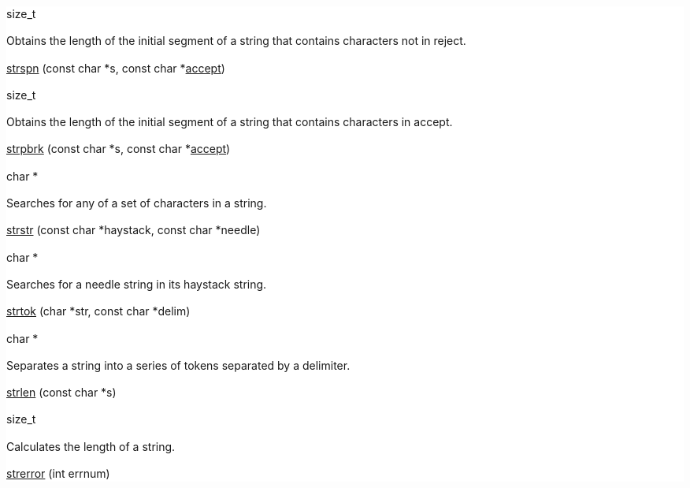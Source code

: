 <td class="cellrowborder" valign="top" width="50%" headers="mcps1.1.3.1.2 "><p id="p134428203165629"><a name="p134428203165629"></a><a name="p134428203165629"></a>size_t </p>
<p id="p1746555286165629"><a name="p1746555286165629"></a><a name="p1746555286165629"></a>Obtains the length of the initial segment of a string that contains characters not in reject. </p>
</td>
</tr>
<tr id="row766812288165629"><td class="cellrowborder" valign="top" width="50%" headers="mcps1.1.3.1.1 "><p id="p1809366335165629"><a name="p1809366335165629"></a><a name="p1809366335165629"></a><a href="utils.md#ga900a0edfa51f601d479244f7451cedd1">strspn</a> (const char *s, const char *<a href="net.md#ga0807af5ac9dfc2a63624e8c3e0ae95ef">accept</a>)</p>
</td>
<td class="cellrowborder" valign="top" width="50%" headers="mcps1.1.3.1.2 "><p id="p550678582165629"><a name="p550678582165629"></a><a name="p550678582165629"></a>size_t </p>
<p id="p831609930165629"><a name="p831609930165629"></a><a name="p831609930165629"></a>Obtains the length of the initial segment of a string that contains characters in accept. </p>
</td>
</tr>
<tr id="row218960827165629"><td class="cellrowborder" valign="top" width="50%" headers="mcps1.1.3.1.1 "><p id="p185231107165629"><a name="p185231107165629"></a><a name="p185231107165629"></a><a href="utils.md#ga119f23a5dcb4eb5f1c1eed3cbf5cb0ed">strpbrk</a> (const char *s, const char *<a href="net.md#ga0807af5ac9dfc2a63624e8c3e0ae95ef">accept</a>)</p>
</td>
<td class="cellrowborder" valign="top" width="50%" headers="mcps1.1.3.1.2 "><p id="p824170041165629"><a name="p824170041165629"></a><a name="p824170041165629"></a>char * </p>
<p id="p1878860627165629"><a name="p1878860627165629"></a><a name="p1878860627165629"></a>Searches for any of a set of characters in a string. </p>
</td>
</tr>
<tr id="row1481070346165629"><td class="cellrowborder" valign="top" width="50%" headers="mcps1.1.3.1.1 "><p id="p752311574165629"><a name="p752311574165629"></a><a name="p752311574165629"></a><a href="utils.md#ga4a710d86541afc6b7dafddcdb4b1c94f">strstr</a> (const char *haystack, const char *needle)</p>
</td>
<td class="cellrowborder" valign="top" width="50%" headers="mcps1.1.3.1.2 "><p id="p295805873165629"><a name="p295805873165629"></a><a name="p295805873165629"></a>char * </p>
<p id="p1093515804165629"><a name="p1093515804165629"></a><a name="p1093515804165629"></a>Searches for a needle string in its haystack string. </p>
</td>
</tr>
<tr id="row724338332165629"><td class="cellrowborder" valign="top" width="50%" headers="mcps1.1.3.1.1 "><p id="p500719961165629"><a name="p500719961165629"></a><a name="p500719961165629"></a><a href="utils.md#ga8cb460f64c449f2a9b9b7a40569ce0fe">strtok</a> (char *str, const char *delim)</p>
</td>
<td class="cellrowborder" valign="top" width="50%" headers="mcps1.1.3.1.2 "><p id="p167032337165629"><a name="p167032337165629"></a><a name="p167032337165629"></a>char * </p>
<p id="p1258602301165629"><a name="p1258602301165629"></a><a name="p1258602301165629"></a>Separates a string into a series of tokens separated by a delimiter. </p>
</td>
</tr>
<tr id="row1097995307165629"><td class="cellrowborder" valign="top" width="50%" headers="mcps1.1.3.1.1 "><p id="p249979141165629"><a name="p249979141165629"></a><a name="p249979141165629"></a><a href="utils.md#gaa383452fe445bfae989358c9d7d96f4f">strlen</a> (const char *s)</p>
</td>
<td class="cellrowborder" valign="top" width="50%" headers="mcps1.1.3.1.2 "><p id="p1601779339165629"><a name="p1601779339165629"></a><a name="p1601779339165629"></a>size_t </p>
<p id="p291208740165629"><a name="p291208740165629"></a><a name="p291208740165629"></a>Calculates the length of a string. </p>
</td>
</tr>
<tr id="row1631570623165629"><td class="cellrowborder" valign="top" width="50%" headers="mcps1.1.3.1.1 "><p id="p1761938813165629"><a name="p1761938813165629"></a><a name="p1761938813165629"></a><a href="utils.md#gadd46ab98f32b76457852dbb872842bf2">strerror</a> (int errnum)</p>
</td>